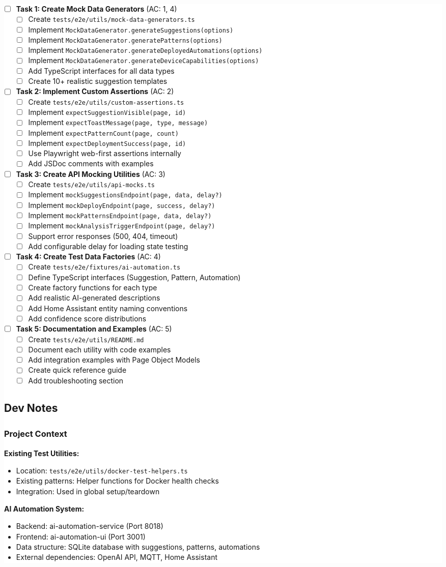 - [ ] **Task 1: Create Mock Data Generators** (AC: 1, 4)
  - [ ] Create `tests/e2e/utils/mock-data-generators.ts`
  - [ ] Implement `MockDataGenerator.generateSuggestions(options)`
  - [ ] Implement `MockDataGenerator.generatePatterns(options)`
  - [ ] Implement `MockDataGenerator.generateDeployedAutomations(options)`
  - [ ] Implement `MockDataGenerator.generateDeviceCapabilities(options)`
  - [ ] Add TypeScript interfaces for all data types
  - [ ] Create 10+ realistic suggestion templates

- [ ] **Task 2: Implement Custom Assertions** (AC: 2)
  - [ ] Create `tests/e2e/utils/custom-assertions.ts`
  - [ ] Implement `expectSuggestionVisible(page, id)`
  - [ ] Implement `expectToastMessage(page, type, message)`
  - [ ] Implement `expectPatternCount(page, count)`
  - [ ] Implement `expectDeploymentSuccess(page, id)`
  - [ ] Use Playwright web-first assertions internally
  - [ ] Add JSDoc comments with examples

- [ ] **Task 3: Create API Mocking Utilities** (AC: 3)
  - [ ] Create `tests/e2e/utils/api-mocks.ts`
  - [ ] Implement `mockSuggestionsEndpoint(page, data, delay?)`
  - [ ] Implement `mockDeployEndpoint(page, success, delay?)`
  - [ ] Implement `mockPatternsEndpoint(page, data, delay?)`
  - [ ] Implement `mockAnalysisTriggerEndpoint(page, delay?)`
  - [ ] Support error responses (500, 404, timeout)
  - [ ] Add configurable delay for loading state testing

- [ ] **Task 4: Create Test Data Factories** (AC: 4)
  - [ ] Create `tests/e2e/fixtures/ai-automation.ts`
  - [ ] Define TypeScript interfaces (Suggestion, Pattern, Automation)
  - [ ] Create factory functions for each type
  - [ ] Add realistic AI-generated descriptions
  - [ ] Add Home Assistant entity naming conventions
  - [ ] Add confidence score distributions

- [ ] **Task 5: Documentation and Examples** (AC: 5)
  - [ ] Create `tests/e2e/utils/README.md`
  - [ ] Document each utility with code examples
  - [ ] Add integration examples with Page Object Models
  - [ ] Create quick reference guide
  - [ ] Add troubleshooting section

## Dev Notes

### Project Context

**Existing Test Utilities:**
- Location: `tests/e2e/utils/docker-test-helpers.ts`
- Existing patterns: Helper functions for Docker health checks
- Integration: Used in global setup/teardown

**AI Automation System:**
- Backend: ai-automation-service (Port 8018)
- Frontend: ai-automation-ui (Port 3001)
- Data structure: SQLite database with suggestions, patterns, automations
- External dependencies: OpenAI API, MQTT, Home Assistant
